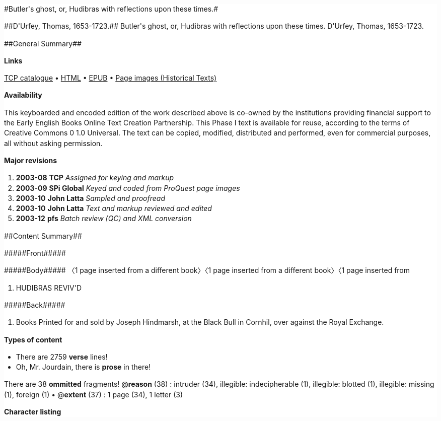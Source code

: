 #Butler's ghost, or, Hudibras with reflections upon these times.#

##D'Urfey, Thomas, 1653-1723.##
Butler's ghost, or, Hudibras with reflections upon these times.
D'Urfey, Thomas, 1653-1723.

##General Summary##

**Links**

[TCP catalogue](http://www.ota.ox.ac.uk/tcp/)  • 
[HTML](http://tei.it.ox.ac.uk/tcp/Texts-HTML/free/A36/A36958.html)  • 
[EPUB](http://tei.it.ox.ac.uk/tcp/Texts-EPUB/free/A36/A36958.epub) • 
[Page images (Historical Texts)](https://data.historicaltexts.jisc.ac.uk/view?pubId=eebo-12572196e&pageId=eebo-12572196e-63502-1)

**Availability**

This keyboarded and encoded edition of the
	       work described above is co-owned by the institutions
	       providing financial support to the Early English Books
	       Online Text Creation Partnership. This Phase I text is
	       available for reuse, according to the terms of Creative
	       Commons 0 1.0 Universal. The text can be copied,
	       modified, distributed and performed, even for
	       commercial purposes, all without asking permission.

**Major revisions**

1. __2003-08__ __TCP__ *Assigned for keying and markup*
1. __2003-09__ __SPi Global__ *Keyed and coded from ProQuest page images*
1. __2003-10__ __John Latta__ *Sampled and proofread*
1. __2003-10__ __John Latta__ *Text and markup reviewed and edited*
1. __2003-12__ __pfs__ *Batch review (QC) and XML conversion*

##Content Summary##

#####Front#####

#####Body#####
〈1 page inserted from a different book〉〈1 page inserted from a different book〉〈1 page inserted from 
1. HUDIBRAS REVIV'D

#####Back#####

1. Books Printed for and sold by Joseph Hindmarsh, at the Black Bull in Cornhil, over against the Royal Exchange.

**Types of content**

  * There are 2759 **verse** lines!
  * Oh, Mr. Jourdain, there is **prose** in there!

There are 38 **ommitted** fragments! 
 @__reason__ (38) : intruder (34), illegible: indecipherable (1), illegible: blotted (1), illegible: missing (1), foreign (1)  •  @__extent__ (37) : 1 page (34), 1 letter (3)

**Character listing**
